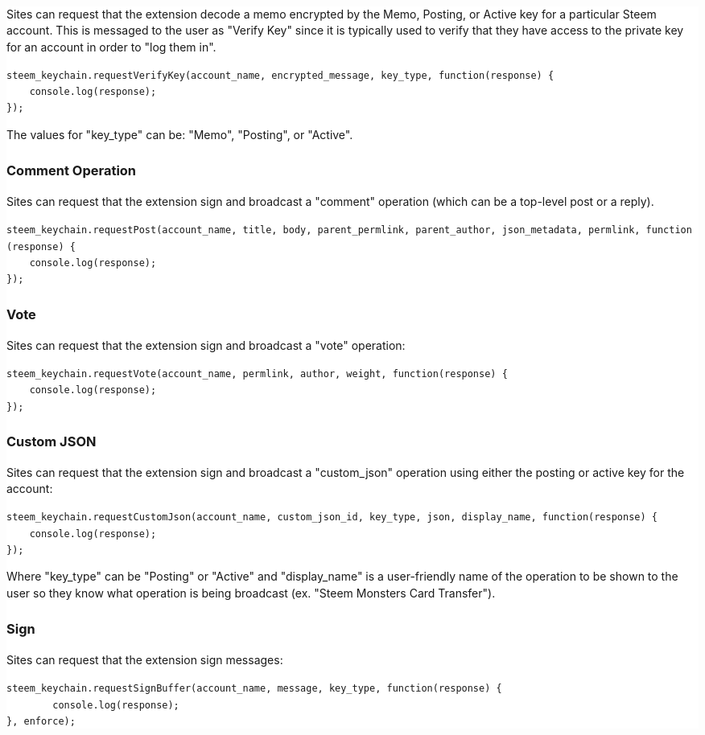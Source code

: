Sites can request that the extension decode a memo encrypted by the Memo, Posting, or Active key for a particular Steem account. This is messaged to the user as "Verify Key" since it is typically used to verify that they have access to the private key for an account in order to "log them in".

```
steem_keychain.requestVerifyKey(account_name, encrypted_message, key_type, function(response) {
    console.log(response);
});
```

The values for "key_type" can be: "Memo", "Posting", or "Active".

### Comment Operation

Sites can request that the extension sign and broadcast a "comment" operation (which can be a top-level post or a reply).

```
steem_keychain.requestPost(account_name, title, body, parent_permlink, parent_author, json_metadata, permlink, function(response) {
	console.log(response);
});
```

### Vote

Sites can request that the extension sign and broadcast a "vote" operation:

```
steem_keychain.requestVote(account_name, permlink, author, weight, function(response) {
	console.log(response);
});
```

### Custom JSON

Sites can request that the extension sign and broadcast a "custom_json" operation using either the posting or active key for the account:

```
steem_keychain.requestCustomJson(account_name, custom_json_id, key_type, json, display_name, function(response) {
	console.log(response);
});
```

Where "key_type" can be "Posting" or "Active" and "display_name" is a user-friendly name of the operation to be shown to the user so they know what operation is being broadcast (ex. "Steem Monsters Card Transfer").

### Sign

Sites can request that the extension sign messages:

```
steem_keychain.requestSignBuffer(account_name, message, key_type, function(response) {
        console.log(response);
}, enforce);
```
